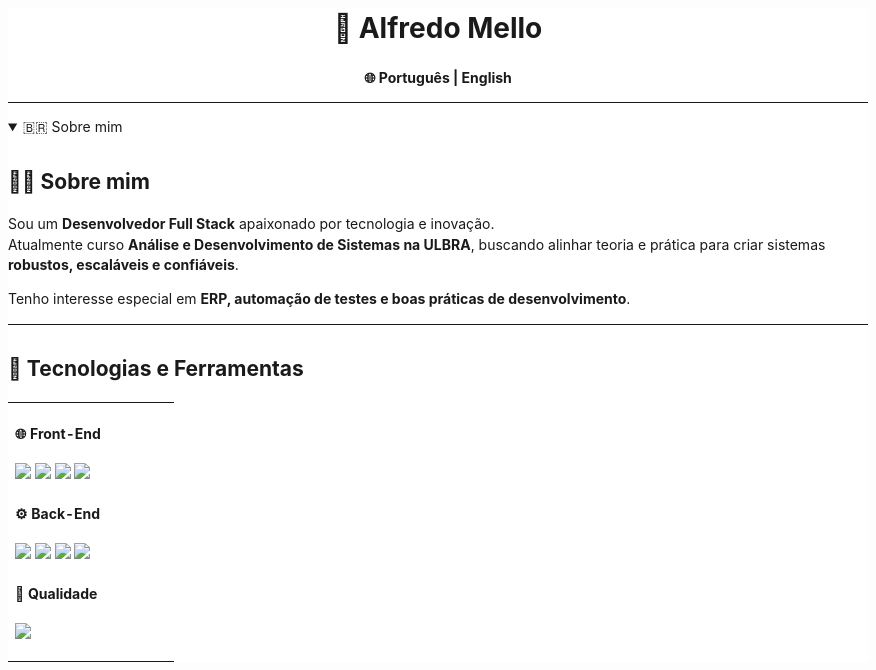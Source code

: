 <h1 align="center">👋 Alfredo Mello</h1>

<p align="center">
  <b>🌐 Português | English</b>
</p>

---

<details open>
<summary>🇧🇷 Sobre mim</summary>

## 👨‍💻 Sobre mim  

Sou um **Desenvolvedor Full Stack** apaixonado por tecnologia e inovação.  
Atualmente curso **Análise e Desenvolvimento de Sistemas na ULBRA**, buscando alinhar teoria e prática para criar sistemas **robustos, escaláveis e confiáveis**.  

Tenho interesse especial em **ERP, automação de testes e boas práticas de desenvolvimento**.  

---

## 🚀 Tecnologias e Ferramentas  

<div align="center">
  
<table>
  <tr>
    <td valign="top" width="60%">

#### 🌐 Front-End  
<p align="left">
  <img src="https://img.shields.io/badge/-HTML5-E34F26?style=for-the-badge&logo=html5&logoColor=white"/>  
  <img src="https://img.shields.io/badge/-CSS3-1572B6?style=for-the-badge&logo=css3&logoColor=white"/>  
  <img src="https://img.shields.io/badge/-JavaScript-F7DF1E?style=for-the-badge&logo=javascript&logoColor=black"/>  
  <img src="https://img.shields.io/badge/-Bootstrap-7952B3?style=for-the-badge&logo=bootstrap&logoColor=white"/>  
</p>

#### ⚙️ Back-End  
<p align="left">
  <img src="https://img.shields.io/badge/-PHP-777BB4?style=for-the-badge&logo=php&logoColor=white"/>  
  <img src="https://img.shields.io/badge/-Laravel-FF2D20?style=for-the-badge&logo=laravel&logoColor=white"/>  
  <img src="https://img.shields.io/badge/-CodeIgniter-EF4223?style=for-the-badge&logo=codeigniter&logoColor=white"/>  
  <img src="https://img.shields.io/badge/-MySQL-4479A1?style=for-the-badge&logo=mysql&logoColor=white"/>  
</p>

#### 🧪 Qualidade  
<p align="left">
  <img src="https://img.shields.io/badge/-Testes%20Automatizados-4CAF50?style=for-the-badge&logo=testing-library&logoColor=white"/>  
</p>
